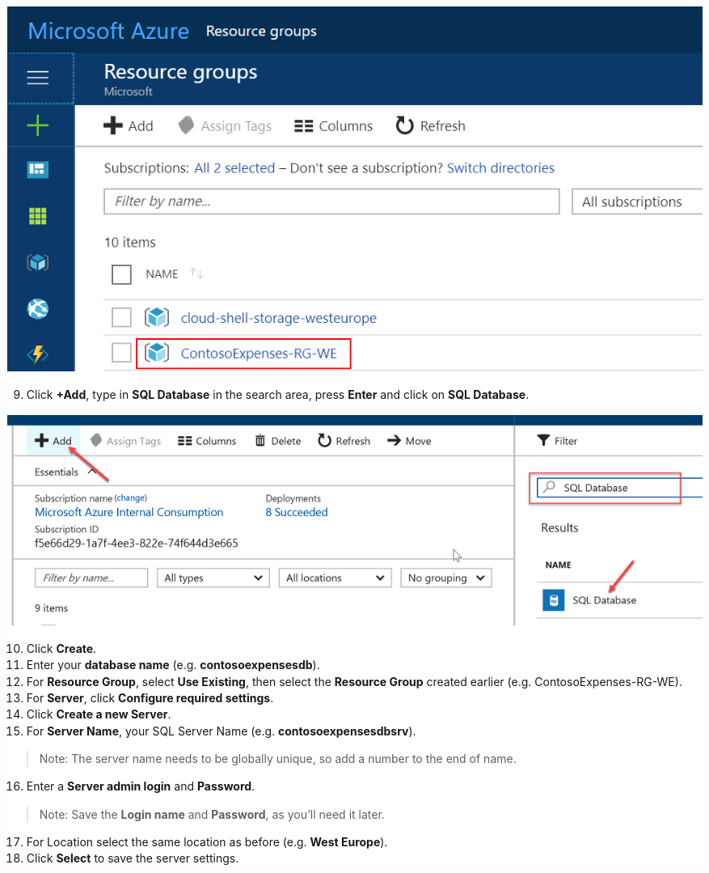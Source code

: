   ![Screenshot](media/containers-on-service-fabric-with-compose/sf-compose003.png)

9. Click **+Add**, type in **SQL Database** in the search area, press **Enter** and click on **SQL Database**.

  ![Screenshot](media/containers-on-service-fabric-with-compose/sf-compose004.png)

10. Click **Create**.
11. Enter your **database name** (e.g. **contosoexpensesdb**). 
12. For **Resource Group**, select **Use Existing**, then select the **Resource Group** created earlier (e.g. ContosoExpenses-RG-WE).
13. For **Server**, click **Configure required settings**.
14. Click **Create a new Server**.
15. For **Server Name**, your SQL Server Name (e.g. **contosoexpensesdbsrv**).
> Note: The server name needs to be globally unique, so add a number to the end of name.
16. Enter a **Server admin login** and **Password**.
> Note: Save the **Login name** and **Password**, as you’ll need it later.
17. For Location select the same location as before (e.g. **West Europe**).
18. Click **Select** to save the server settings.
